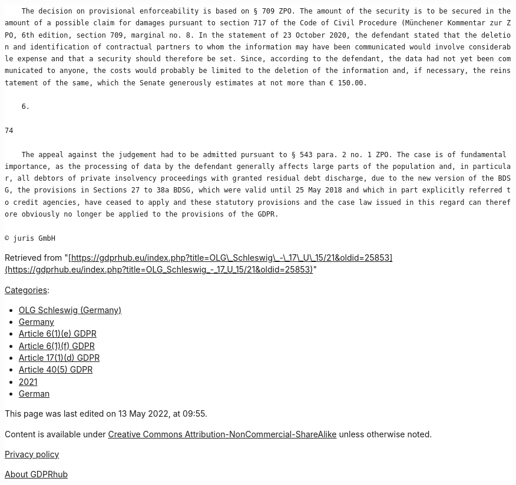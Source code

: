 ```
    The decision on provisional enforceability is based on § 709 ZPO. The amount of the security is to be secured in the amount of a possible claim for damages pursuant to section 717 of the Code of Civil Procedure (Münchener Kommentar zur ZPO, 6th edition, section 709, marginal no. 8. In the statement of 23 October 2020, the defendant stated that the deletion and identification of contractual partners to whom the information may have been communicated would involve considerable expense and that a security should therefore be set. Since, according to the defendant, the data had not yet been communicated to anyone, the costs would probably be limited to the deletion of the information and, if necessary, the reinstatement of the same, which the Senate generously estimates at not more than € 150.00.

    6.

74

    The appeal against the judgement had to be admitted pursuant to § 543 para. 2 no. 1 ZPO. The case is of fundamental importance, as the processing of data by the defendant generally affects large parts of the population and, in particular, all debtors of private insolvency proceedings with granted residual debt discharge, due to the new version of the BDSG, the provisions in Sections 27 to 38a BDSG, which were valid until 25 May 2018 and which in part explicitly referred to credit agencies, have ceased to apply and these statutory provisions and the case law issued in this regard can therefore obviously no longer be applied to the provisions of the GDPR.

© juris GmbH

```

Retrieved from "[https://gdprhub.eu/index.php?title=OLG\_Schleswig\_-\_17\_U\_15/21&oldid=25853](https://gdprhub.eu/index.php?title=OLG_Schleswig_-_17_U_15/21&oldid=25853)"

[Categories](/index.php?title=Special:Categories "Special:Categories"):

*   [OLG Schleswig (Germany)](/index.php?title=Category:OLG_Schleswig_\(Germany\) "Category:OLG Schleswig (Germany)")
*   [Germany](/index.php?title=Category:Germany "Category:Germany")
*   [Article 6(1)(e) GDPR](/index.php?title=Category:Article_6\(1\)\(e\)_GDPR "Category:Article 6(1)(e) GDPR")
*   [Article 6(1)(f) GDPR](/index.php?title=Category:Article_6\(1\)\(f\)_GDPR "Category:Article 6(1)(f) GDPR")
*   [Article 17(1)(d) GDPR](/index.php?title=Category:Article_17\(1\)\(d\)_GDPR "Category:Article 17(1)(d) GDPR")
*   [Article 40(5) GDPR](/index.php?title=Category:Article_40\(5\)_GDPR "Category:Article 40(5) GDPR")
*   [2021](/index.php?title=Category:2021 "Category:2021")
*   [German](/index.php?title=Category:German "Category:German")

This page was last edited on 13 May 2022, at 09:55.

Content is available under [Creative Commons Attribution-NonCommercial-ShareAlike](https://creativecommons.org/licenses/by-nc-sa/4.0/) unless otherwise noted.

[Privacy policy](/index.php?title=GDPRhub:Privacy_policy)

[About GDPRhub](/index.php?title=GDPRhub:About)
